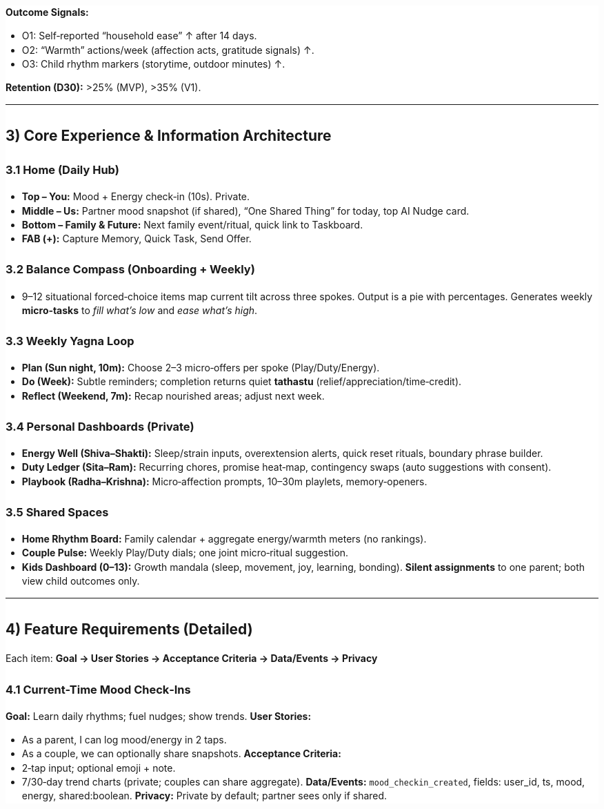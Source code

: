 **Outcome Signals:**
- O1: Self‑reported “household ease” ↑ after 14 days.
- O2: “Warmth” actions/week (affection acts, gratitude signals) ↑.
- O3: Child rhythm markers (storytime, outdoor minutes) ↑.

**Retention (D30):** >25% (MVP), >35% (V1).

---

## 3) Core Experience & Information Architecture

### 3.1 Home (Daily Hub)
- **Top – You:** Mood + Energy check‑in (10s). Private.
- **Middle – Us:** Partner mood snapshot (if shared), “One Shared Thing” for today, top AI Nudge card.
- **Bottom – Family & Future:** Next family event/ritual, quick link to Taskboard.
- **FAB (+):** Capture Memory, Quick Task, Send Offer.

### 3.2 Balance Compass (Onboarding + Weekly)
- 9–12 situational forced‑choice items map current tilt across three spokes. Output is a pie with percentages. Generates weekly **micro‑tasks** to *fill what’s low* and *ease what’s high*.

### 3.3 Weekly Yagna Loop
- **Plan (Sun night, 10m):** Choose 2–3 micro‑offers per spoke (Play/Duty/Energy).
- **Do (Week):** Subtle reminders; completion returns quiet **tathastu** (relief/appreciation/time‑credit).
- **Reflect (Weekend, 7m):** Recap nourished areas; adjust next week.

### 3.4 Personal Dashboards (Private)
- **Energy Well (Shiva–Shakti):** Sleep/strain inputs, overextension alerts, quick reset rituals, boundary phrase builder.
- **Duty Ledger (Sita–Ram):** Recurring chores, promise heat‑map, contingency swaps (auto suggestions with consent).
- **Playbook (Radha–Krishna):** Micro‑affection prompts, 10–30m playlets, memory‑openers.

### 3.5 Shared Spaces
- **Home Rhythm Board:** Family calendar + aggregate energy/warmth meters (no rankings).
- **Couple Pulse:** Weekly Play/Duty dials; one joint micro‑ritual suggestion.
- **Kids Dashboard (0–13):** Growth mandala (sleep, movement, joy, learning, bonding). **Silent assignments** to one parent; both view child outcomes only.

---

## 4) Feature Requirements (Detailed)
Each item: **Goal → User Stories → Acceptance Criteria → Data/Events → Privacy**

### 4.1 Current-Time Mood Check‑Ins
**Goal:** Learn daily rhythms; fuel nudges; show trends.
**User Stories:**
- As a parent, I can log mood/energy in 2 taps.
- As a couple, we can optionally share snapshots.
**Acceptance Criteria:**
- 2‑tap input; optional emoji + note.
- 7/30‑day trend charts (private; couples can share aggregate).
**Data/Events:** `mood_checkin_created`, fields: user_id, ts, mood, energy, shared:boolean.
**Privacy:** Private by default; partner sees only if shared.
